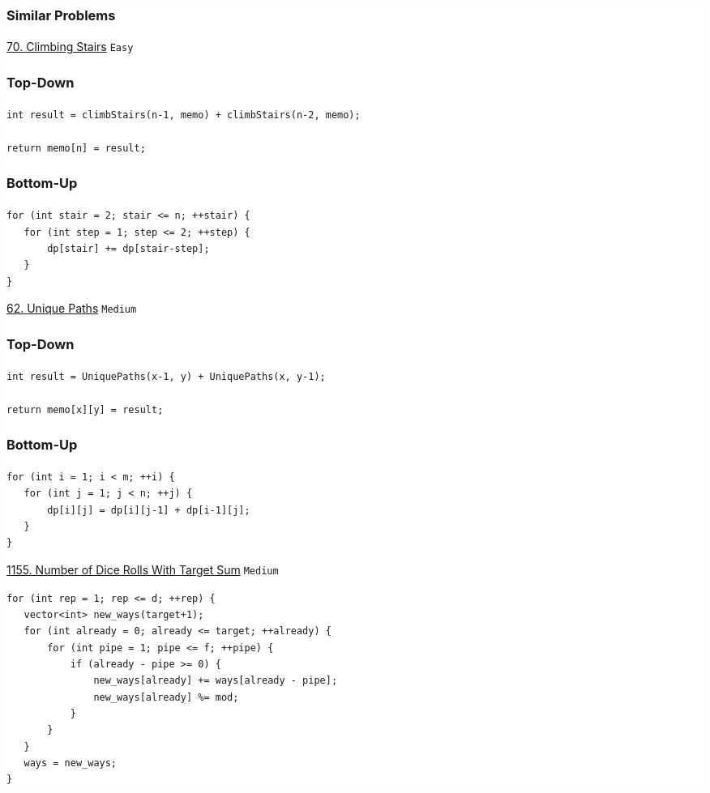 ### Similar Problems

[70\. Climbing Stairs](https://leetcode.com/problems/climbing-stairs/) `Easy`

### Top-Down

```
int result = climbStairs(n-1, memo) + climbStairs(n-2, memo); 
    
return memo[n] = result;
```

### Bottom-Up

```
for (int stair = 2; stair <= n; ++stair) {
   for (int step = 1; step <= 2; ++step) {
       dp[stair] += dp[stair-step];   
   }
}
```

[62\. Unique Paths](https://leetcode.com/problems/unique-paths/) `Medium`

### Top-Down

```
int result = UniquePaths(x-1, y) + UniquePaths(x, y-1);

return memo[x][y] = result;
```

### Bottom-Up

```
for (int i = 1; i < m; ++i) {
   for (int j = 1; j < n; ++j) {
       dp[i][j] = dp[i][j-1] + dp[i-1][j];
   }
}
```

[1155\. Number of Dice Rolls With Target Sum](https://leetcode.com/problems/number-of-dice-rolls-with-target-sum/) `Medium`

```
for (int rep = 1; rep <= d; ++rep) {
   vector<int> new_ways(target+1);
   for (int already = 0; already <= target; ++already) {
       for (int pipe = 1; pipe <= f; ++pipe) {
           if (already - pipe >= 0) {
               new_ways[already] += ways[already - pipe];
               new_ways[already] %= mod;
           }
       }
   }
   ways = new_ways;
}
```
